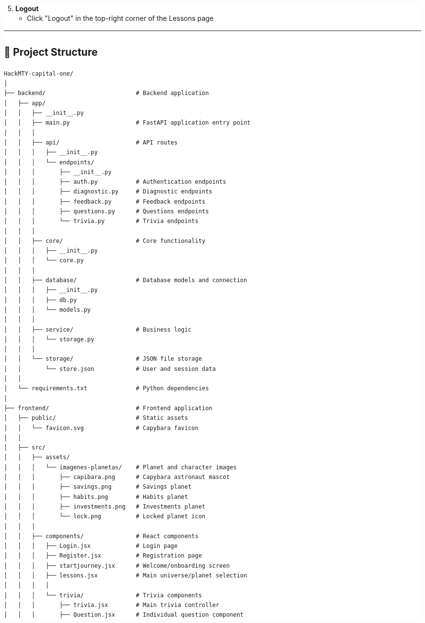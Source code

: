 5. **Logout**
   - Click "Logout" in the top-right corner of the Lessons page

---

## 📁 Project Structure

```
HackMTY-capital-one/
│
├── backend/                          # Backend application
│   ├── app/
│   │   ├── __init__.py
│   │   ├── main.py                   # FastAPI application entry point
│   │   │
│   │   ├── api/                      # API routes
│   │   │   ├── __init__.py
│   │   │   └── endpoints/
│   │   │       ├── __init__.py
│   │   │       ├── auth.py           # Authentication endpoints
│   │   │       ├── diagnostic.py     # Diagnostic endpoints
│   │   │       ├── feedback.py       # Feedback endpoints
│   │   │       ├── questions.py      # Questions endpoints
│   │   │       └── trivia.py         # Trivia endpoints
│   │   │
│   │   ├── core/                     # Core functionality
│   │   │   ├── __init__.py
│   │   │   └── core.py
│   │   │
│   │   ├── database/                 # Database models and connection
│   │   │   ├── __init__.py
│   │   │   ├── db.py
│   │   │   └── models.py
│   │   │
│   │   ├── service/                  # Business logic
│   │   │   └── storage.py
│   │   │
│   │   └── storage/                  # JSON file storage
│   │       └── store.json            # User and session data
│   │
│   └── requirements.txt              # Python dependencies
│
├── frontend/                         # Frontend application
│   ├── public/                       # Static assets
│   │   └── favicon.svg               # Capybara favicon
│   │
│   ├── src/
│   │   ├── assets/
│   │   │   └── imagenes-planetas/    # Planet and character images
│   │   │       ├── capibara.png      # Capybara astronaut mascot
│   │   │       ├── savings.png       # Savings planet
│   │   │       ├── habits.png        # Habits planet
│   │   │       ├── investments.png   # Investments planet
│   │   │       └── lock.png          # Locked planet icon
│   │   │
│   │   ├── components/               # React components
│   │   │   ├── Login.jsx             # Login page
│   │   │   ├── Register.jsx          # Registration page
│   │   │   ├── startjourney.jsx      # Welcome/onboarding screen
│   │   │   ├── lessons.jsx           # Main universe/planet selection
│   │   │   │
│   │   │   └── trivia/               # Trivia components
│   │   │       ├── trivia.jsx        # Main trivia controller
│   │   │       ├── Question.jsx      # Individual question component
```